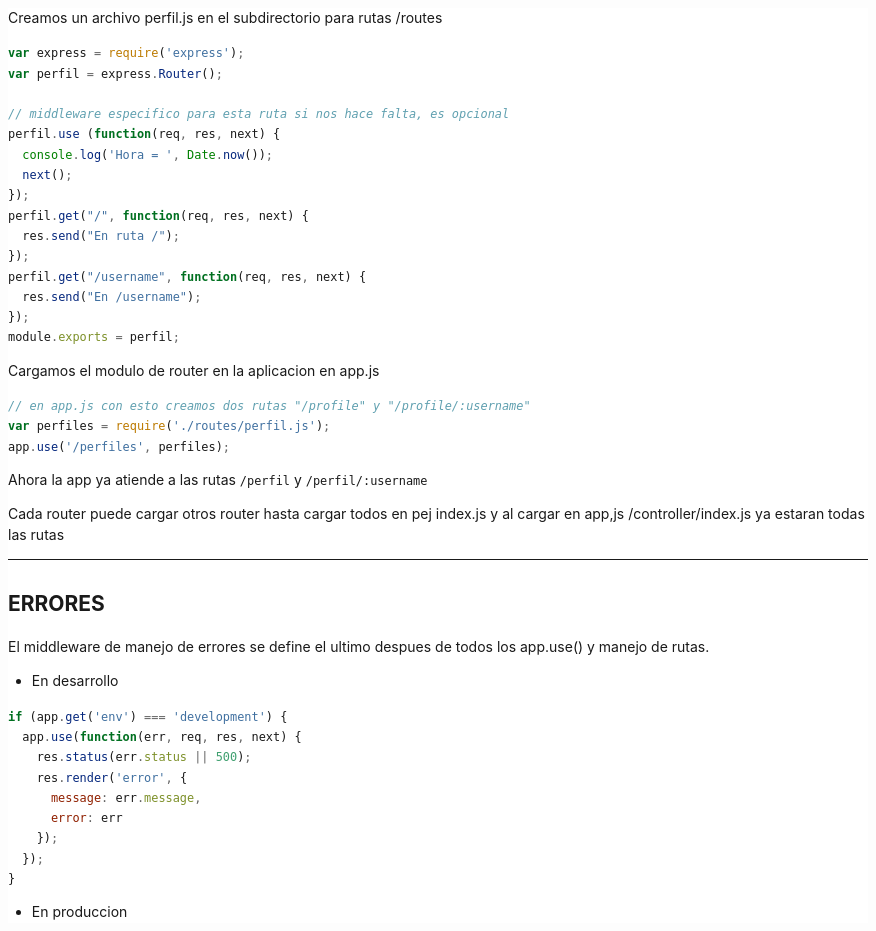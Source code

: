 Creamos un archivo perfil.js en el subdirectorio para rutas /routes  

```js
var express = require('express');
var perfil = express.Router();

// middleware especifico para esta ruta si nos hace falta, es opcional
perfil.use (function(req, res, next) {
  console.log('Hora = ', Date.now());
  next();
});
perfil.get("/", function(req, res, next) {
  res.send("En ruta /");
});
perfil.get("/username", function(req, res, next) {
  res.send("En /username");
});
module.exports = perfil;
```

Cargamos el modulo de router en la aplicacion en app.js

```js
// en app.js con esto creamos dos rutas "/profile" y "/profile/:username"
var perfiles = require('./routes/perfil.js');
app.use('/perfiles', perfiles);
```

Ahora la app ya atiende a las rutas `/perfil` y `/perfil/:username`  

Cada router puede cargar otros router hasta cargar todos en pej index.js y al
cargar en app,js /controller/index.js ya estaran todas las rutas  

---

## ERRORES

El middleware de manejo de errores se define el ultimo despues de todos los
app.use() y manejo de rutas.  

* En desarrollo

```js
if (app.get('env') === 'development') {
  app.use(function(err, req, res, next) {
    res.status(err.status || 500);
    res.render('error', {
      message: err.message,
      error: err
    });
  });
}
```

* En produccion
